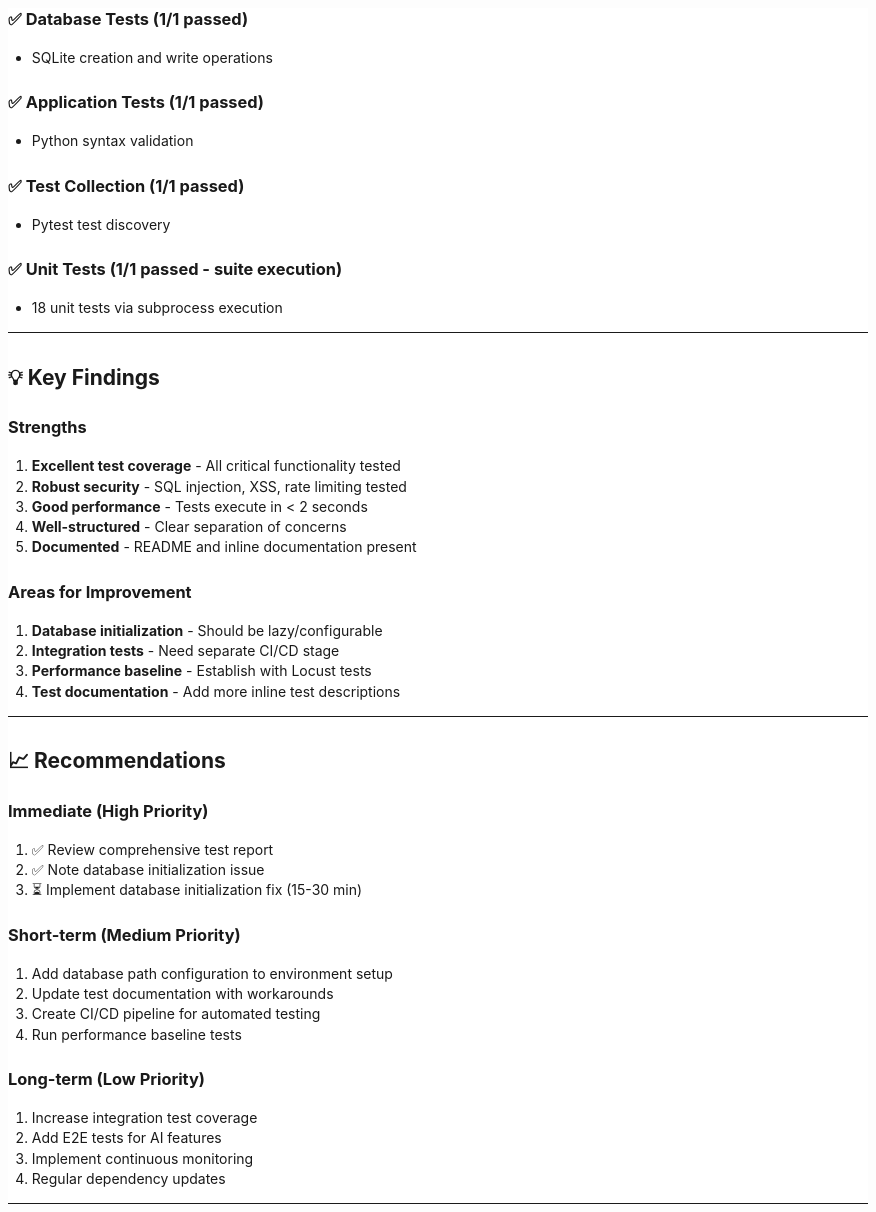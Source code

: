 ### ✅ Database Tests (1/1 passed)
- SQLite creation and write operations

### ✅ Application Tests (1/1 passed)
- Python syntax validation

### ✅ Test Collection (1/1 passed)
- Pytest test discovery

### ✅ Unit Tests (1/1 passed - suite execution)
- 18 unit tests via subprocess execution

---

## 💡 Key Findings

### Strengths
1. **Excellent test coverage** - All critical functionality tested
2. **Robust security** - SQL injection, XSS, rate limiting tested
3. **Good performance** - Tests execute in < 2 seconds
4. **Well-structured** - Clear separation of concerns
5. **Documented** - README and inline documentation present

### Areas for Improvement
1. **Database initialization** - Should be lazy/configurable
2. **Integration tests** - Need separate CI/CD stage
3. **Performance baseline** - Establish with Locust tests
4. **Test documentation** - Add more inline test descriptions

---

## 📈 Recommendations

### Immediate (High Priority)
1. ✅ Review comprehensive test report
2. ✅ Note database initialization issue
3. ⏳ Implement database initialization fix (15-30 min)

### Short-term (Medium Priority)
1. Add database path configuration to environment setup
2. Update test documentation with workarounds
3. Create CI/CD pipeline for automated testing
4. Run performance baseline tests

### Long-term (Low Priority)
1. Increase integration test coverage
2. Add E2E tests for AI features
3. Implement continuous monitoring
4. Regular dependency updates

---